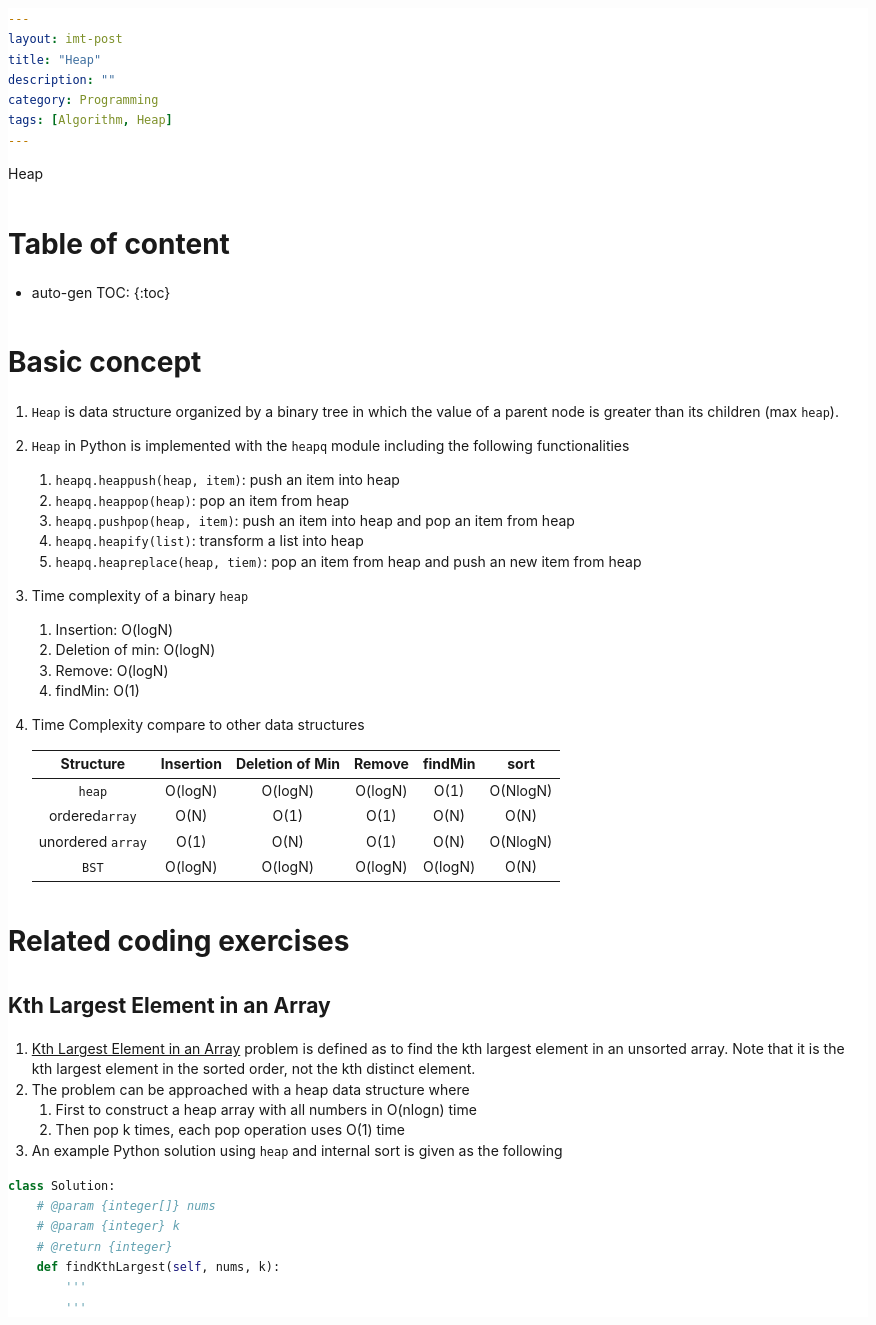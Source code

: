 ```yaml
---
layout: imt-post
title: "Heap"
description: ""
category: Programming
tags: [Algorithm, Heap]
---
```


Heap

# Table of content
* auto-gen TOC:
{:toc}

# Basic concept

1. `Heap` is data structure organized by a binary tree in which the value of a parent node is greater than its children (max `heap`).
1. `Heap` in Python is implemented with the `heapq` module including the following functionalities
   1. `heapq.heappush(heap, item)`: push an item into heap
   1. `heapq.heappop(heap)`: pop an item from heap
   1. `heapq.pushpop(heap, item)`: push an item into heap and pop an item from heap
   1. `heapq.heapify(list)`: transform a list into heap 
   1. `heapq.heapreplace(heap, tiem)`: pop an item from heap and push an new item from heap
1. Time complexity of a binary `heap`
   1. Insertion: O(logN)
   1. Deletion of min: O(logN)
   1. Remove: O(logN)
   1. findMin: O(1)
1. Time Complexity compare to other data structures

   |Structure|Insertion|Deletion of Min|Remove|findMin|sort|
   |:--:|:--:|:--:|:--:|:--:|:--:|
   |`heap`|O(logN)|O(logN)|O(logN)|O(1)|O(NlogN)|
   |ordered`array`|O(N)|O(1)|O(1)|O(N)|O(N)|
   |unordered `array`|O(1)|O(N)|O(1)|O(N)|O(NlogN)|
   |`BST`|O(logN)|O(logN)|O(logN)|O(logN)|O(N)|

# Related coding exercises

## Kth Largest Element in an Array

1. [Kth Largest Element in an Array](https://leetcode.com/problems/kth-largest-element-in-an-array/) problem is defined as to find the kth largest element in an unsorted array. Note that it is the kth largest element in the sorted order, not the kth distinct element.
1. The problem can be approached with a heap data structure where
   1. First to construct a heap array with all numbers in O(nlogn) time
   1. Then pop k times, each pop operation uses O(1) time
1. An example Python solution using `heap` and internal sort is given as the following
```python
class Solution:
    # @param {integer[]} nums
    # @param {integer} k
    # @return {integer}
    def findKthLargest(self, nums, k):
        '''
        '''
```